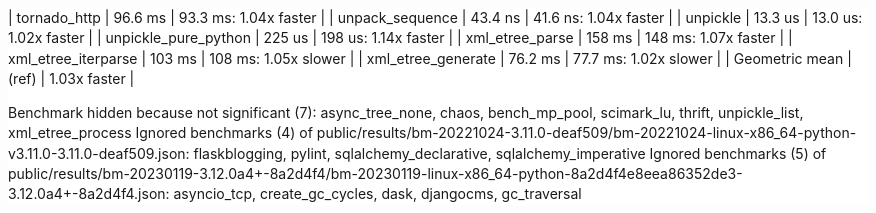 | tornado_http            | 96.6 ms                                                | 93.3 ms: 1.04x faster                                                  |
| unpack_sequence         | 43.4 ns                                                | 41.6 ns: 1.04x faster                                                  |
| unpickle                | 13.3 us                                                | 13.0 us: 1.02x faster                                                  |
| unpickle_pure_python    | 225 us                                                 | 198 us: 1.14x faster                                                   |
| xml_etree_parse         | 158 ms                                                 | 148 ms: 1.07x faster                                                   |
| xml_etree_iterparse     | 103 ms                                                 | 108 ms: 1.05x slower                                                   |
| xml_etree_generate      | 76.2 ms                                                | 77.7 ms: 1.02x slower                                                  |
| Geometric mean          | (ref)                                                  | 1.03x faster                                                           |

Benchmark hidden because not significant (7): async_tree_none, chaos, bench_mp_pool, scimark_lu, thrift, unpickle_list, xml_etree_process
Ignored benchmarks (4) of public/results/bm-20221024-3.11.0-deaf509/bm-20221024-linux-x86_64-python-v3.11.0-3.11.0-deaf509.json: flaskblogging, pylint, sqlalchemy_declarative, sqlalchemy_imperative
Ignored benchmarks (5) of public/results/bm-20230119-3.12.0a4+-8a2d4f4/bm-20230119-linux-x86_64-python-8a2d4f4e8eea86352de3-3.12.0a4+-8a2d4f4.json: asyncio_tcp, create_gc_cycles, dask, djangocms, gc_traversal

